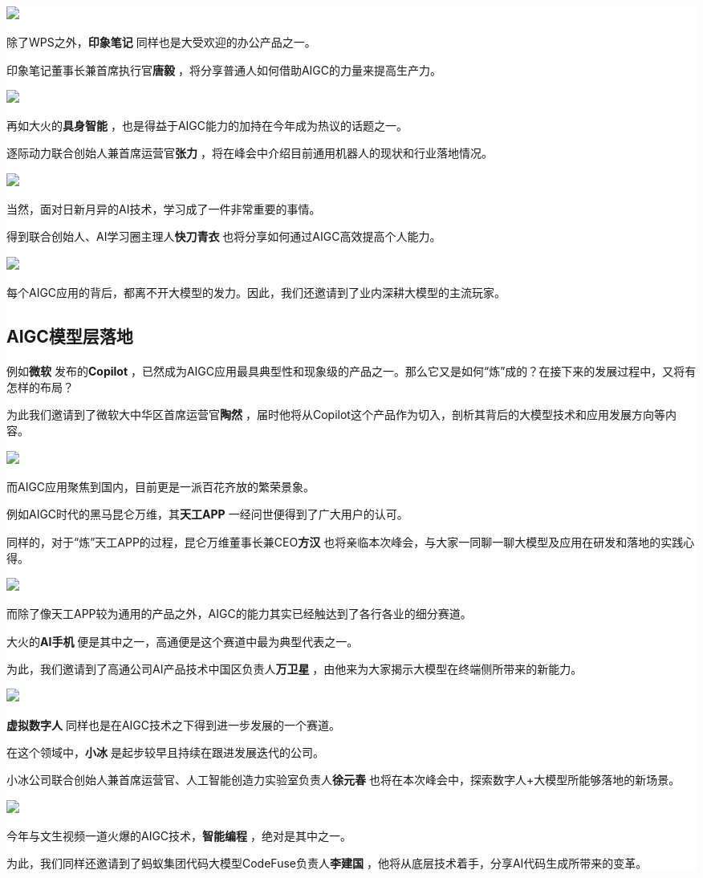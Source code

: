 ![](https://mmbiz.qpic.cn/mmbiz_png/YicUhk5aAGtCibk9QbL5cWjAxacAaHTbLicFTfwsnYrn33iaXlzf7jxS63QqBVVSzOgRWEU6cnHZ39icJJiauG1PR6Zg/640?wx_fmt=png&from=appmsg)

除了WPS之外，**印象笔记** 同样也是大受欢迎的办公产品之一。

印象笔记董事长兼首席执行官**唐毅** ，将分享普通人如何借助AIGC的力量来提高生产力。

![](https://mmbiz.qpic.cn/mmbiz_png/YicUhk5aAGtCibk9QbL5cWjAxacAaHTbLicwZMwKbG2AfOdgHiaSn2KDH92v5S1loJEyNLB3Wa0SHOCaPKg7Az3BqQ/640?wx_fmt=png&from=appmsg)

再如大火的**具身智能** ，也是得益于AIGC能力的加持在今年成为热议的话题之一。

逐际动力联合创始人兼首席运营官**张力** ，将在峰会中介绍目前通用机器人的现状和行业落地情况。

![](https://mmbiz.qpic.cn/mmbiz_png/YicUhk5aAGtCibk9QbL5cWjAxacAaHTbLicwEINbnV5D8XNGiawDPs9N0ZttzqGzJqfYLs971jj1BQVcRDbP4e8mWA/640?wx_fmt=png&from=appmsg)

当然，面对日新月异的AI技术，学习成了一件非常重要的事情。

得到联合创始人、AI学习圈主理人**快刀青衣** 也将分享如何通过AIGC高效提高个人能力。

![](https://mmbiz.qpic.cn/mmbiz_png/YicUhk5aAGtCibk9QbL5cWjAxacAaHTbLic8pDNQVok9ibGfv9kJQkGJ0CUOqeHNvT4e4fe47icPkWiaBdc0oR3yynPA/640?wx_fmt=png&from=appmsg)

每个AIGC应用的背后，都离不开大模型的发力。因此，我们还邀请到了业内深耕大模型的主流玩家。

## AIGC模型层落地

例如**微软** 发布的**Copilot**
，已然成为AIGC应用最具典型性和现象级的产品之一。那么它又是如何“炼”成的？在接下来的发展过程中，又将有怎样的布局？

为此我们邀请到了微软大中华区首席运营官**陶然** ，届时他将从Copilot这个产品作为切入，剖析其背后的大模型技术和应用发展方向等内容。

![](https://mmbiz.qpic.cn/mmbiz_png/YicUhk5aAGtCibk9QbL5cWjAxacAaHTbLichUykicCtc111iasLXHX2K1ZVECjcPYK8h6RlpTIUO6EZXEV87EQdqtZA/640?wx_fmt=png&from=appmsg)

而AIGC应用聚焦到国内，目前更是一派百花齐放的繁荣景象。

例如AIGC时代的黑马昆仑万维，其**天工APP** 一经问世便得到了广大用户的认可。

同样的，对于“炼”天工APP的过程，昆仑万维董事长兼CEO**方汉** 也将亲临本次峰会，与大家一同聊一聊大模型及应用在研发和落地的实践心得。

![](https://mmbiz.qpic.cn/mmbiz_png/YicUhk5aAGtCibk9QbL5cWjAxacAaHTbLicbHfZnufe5uLlSDomhDusNxZ1aKl3dqaMMPIRFpLia2h2GNg0mG5MkPA/640?wx_fmt=png&from=appmsg)

而除了像天工APP较为通用的产品之外，AIGC的能力其实已经触达到了各行各业的细分赛道。

大火的**AI手机** 便是其中之一，高通便是这个赛道中最为典型代表之一。

为此，我们邀请到了高通公司AI产品技术中国区负责人**万卫星** ，由他来为大家揭示大模型在终端侧所带来的新能力。

![](https://mmbiz.qpic.cn/mmbiz_png/YicUhk5aAGtCibk9QbL5cWjAxacAaHTbLicIibjZrqbUJM10icBADXk7iaeick40569BeYtibD4g0CGwK0DW3y7MCs6uZw/640?wx_fmt=png&from=appmsg)

**虚拟数字人** 同样也是在AIGC技术之下得到进一步发展的一个赛道。

在这个领域中，**小冰** 是起步较早且持续在跟进发展迭代的公司。

小冰公司联合创始人兼首席运营官、人工智能创造力实验室负责人**徐元春** 也将在本次峰会中，探索数字人+大模型所能够落地的新场景。

![](https://mmbiz.qpic.cn/mmbiz_png/YicUhk5aAGtCibk9QbL5cWjAxacAaHTbLic8tuNiciatlRiaplswUMib4qXGkXlJ9ueINCKjgcSVZGa0BwjHI8pw4HMRQ/640?wx_fmt=png&from=appmsg)

今年与文生视频一道火爆的AIGC技术，**智能编程** ，绝对是其中之一。

为此，我们同样还邀请到了蚂蚁集团代码大模型CodeFuse负责人**李建国** ，他将从底层技术着手，分享AI代码生成所带来的变革。
